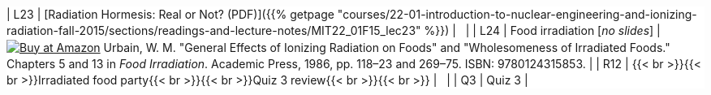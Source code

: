 | L23 | [Radiation Hormesis: Real or Not? (PDF)]({{% getpage "courses/22-01-introduction-to-nuclear-engineering-and-ionizing-radiation-fall-2015/sections/readings-and-lecture-notes/MIT22_01F15_lec23" %}}) |   |
| L24 | Food irradiation \[_no slides_\] | [![Buy at Amazon](/images/a_logo_17.gif)](http://www.amazon.com/exec/obidos/ASIN/0124315852/ref=nosim/mitopencourse-20) Urbain, W. M. "General Effects of Ionizing Radiation on Foods" and "Wholesomeness of Irradiated Foods." Chapters 5 and 13 in _Food Irradiation_. Academic Press, 1986, pp. 118–23 and 269–75. ISBN: 9780124315853. |
| R12 | {{< br >}}{{< br >}}Irradiated food party{{< br >}}{{< br >}}Quiz 3 review{{< br >}}{{< br >}} |   |
| Q3 | Quiz 3 |